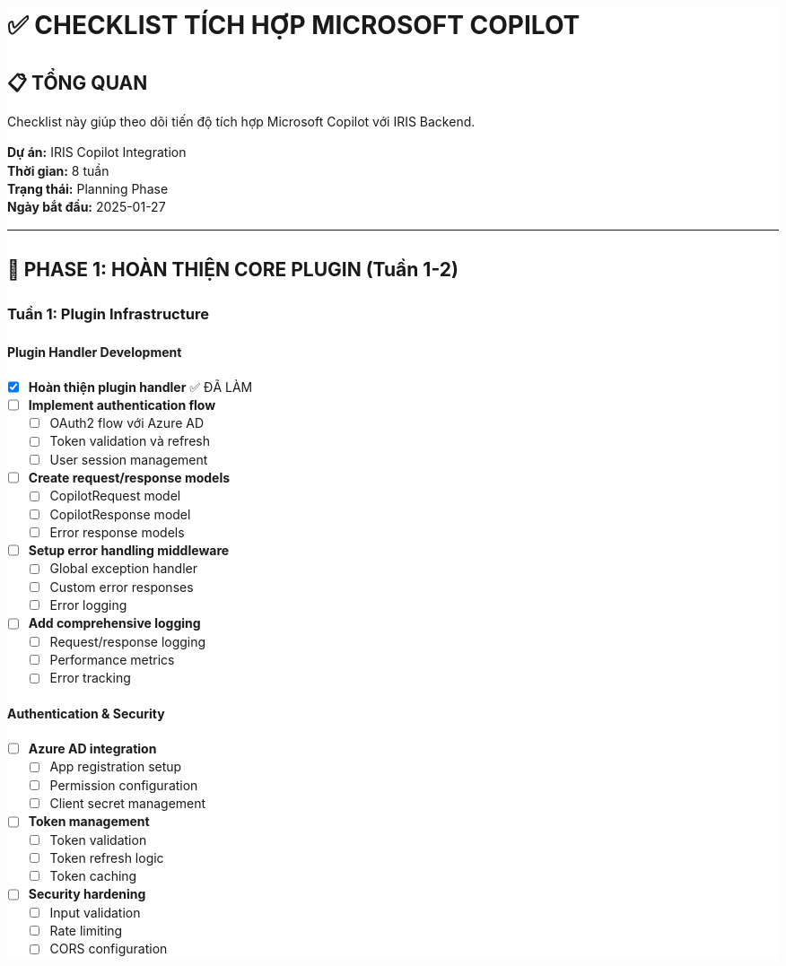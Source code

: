# ✅ CHECKLIST TÍCH HỢP MICROSOFT COPILOT

## 📋 **TỔNG QUAN**
Checklist này giúp theo dõi tiến độ tích hợp Microsoft Copilot với IRIS Backend.

**Dự án:** IRIS Copilot Integration  
**Thời gian:** 8 tuần  
**Trạng thái:** Planning Phase  
**Ngày bắt đầu:** 2025-01-27  

---

## 🎯 **PHASE 1: HOÀN THIỆN CORE PLUGIN (Tuần 1-2)**

### **Tuần 1: Plugin Infrastructure**

#### **Plugin Handler Development**
- [x] **Hoàn thiện plugin handler** ✅ ĐÃ LÀM
- [ ] **Implement authentication flow**
  - [ ] OAuth2 flow với Azure AD
  - [ ] Token validation và refresh
  - [ ] User session management
- [ ] **Create request/response models**
  - [ ] CopilotRequest model
  - [ ] CopilotResponse model
  - [ ] Error response models
- [ ] **Setup error handling middleware**
  - [ ] Global exception handler
  - [ ] Custom error responses
  - [ ] Error logging
- [ ] **Add comprehensive logging**
  - [ ] Request/response logging
  - [ ] Performance metrics
  - [ ] Error tracking

#### **Authentication & Security**
- [ ] **Azure AD integration**
  - [ ] App registration setup
  - [ ] Permission configuration
  - [ ] Client secret management
- [ ] **Token management**
  - [ ] Token validation
  - [ ] Token refresh logic
  - [ ] Token caching
- [ ] **Security hardening**
  - [ ] Input validation
  - [ ] Rate limiting
  - [ ] CORS configuration
